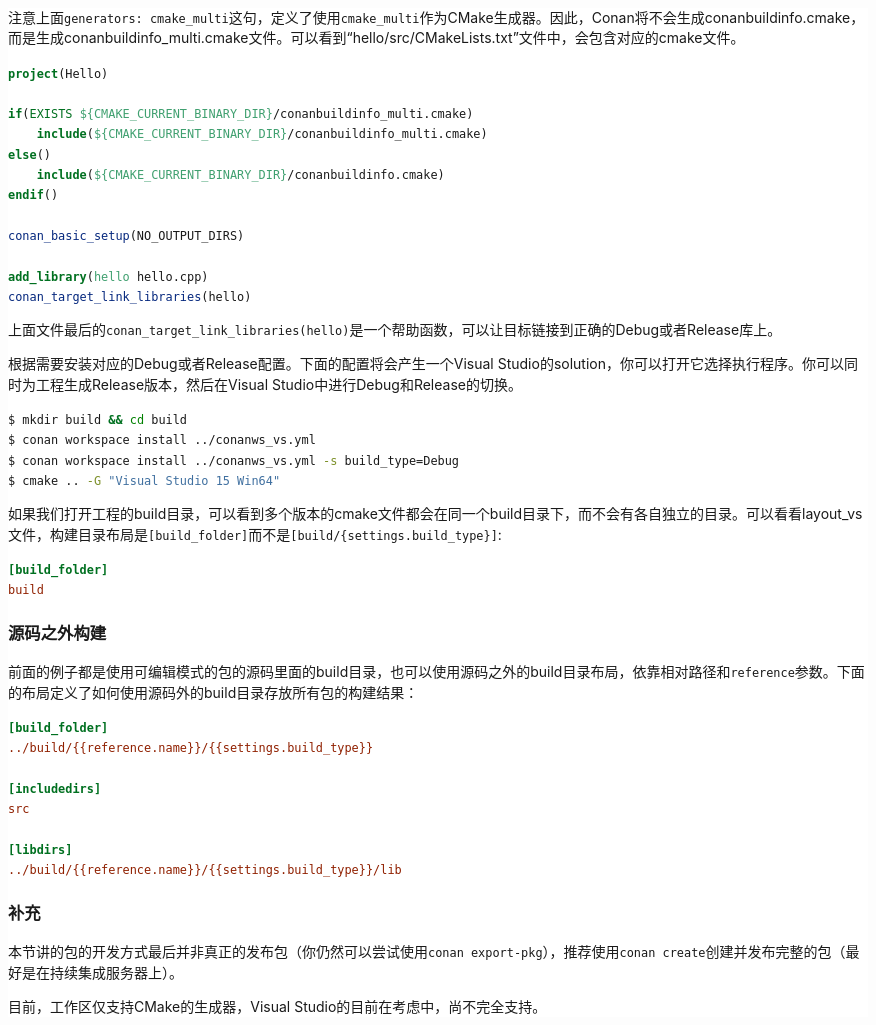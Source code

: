 注意上面`generators: cmake_multi`这句，定义了使用`cmake_multi`作为CMake生成器。因此，Conan将不会生成conanbuildinfo.cmake，而是生成conanbuildinfo_multi.cmake文件。可以看到“hello/src/CMakeLists.txt”文件中，会包含对应的cmake文件。

```cmake
project(Hello)

if(EXISTS ${CMAKE_CURRENT_BINARY_DIR}/conanbuildinfo_multi.cmake)
    include(${CMAKE_CURRENT_BINARY_DIR}/conanbuildinfo_multi.cmake)
else()
    include(${CMAKE_CURRENT_BINARY_DIR}/conanbuildinfo.cmake)
endif()

conan_basic_setup(NO_OUTPUT_DIRS)

add_library(hello hello.cpp)
conan_target_link_libraries(hello)
```

上面文件最后的`conan_target_link_libraries(hello)`是一个帮助函数，可以让目标链接到正确的Debug或者Release库上。

根据需要安装对应的Debug或者Release配置。下面的配置将会产生一个Visual Studio的solution，你可以打开它选择执行程序。你可以同时为工程生成Release版本，然后在Visual Studio中进行Debug和Release的切换。

```sh
$ mkdir build && cd build
$ conan workspace install ../conanws_vs.yml
$ conan workspace install ../conanws_vs.yml -s build_type=Debug
$ cmake .. -G "Visual Studio 15 Win64"
```

如果我们打开工程的build目录，可以看到多个版本的cmake文件都会在同一个build目录下，而不会有各自独立的目录。可以看看layout_vs文件，构建目录布局是`[build_folder]`而不是`[build/{settings.build_type}]`:

```ini
[build_folder]
build
```

### 源码之外构建

前面的例子都是使用可编辑模式的包的源码里面的build目录，也可以使用源码之外的build目录布局，依靠相对路径和`reference`参数。下面的布局定义了如何使用源码外的build目录存放所有包的构建结果：

```ini
[build_folder]
../build/{{reference.name}}/{{settings.build_type}}

[includedirs]
src

[libdirs]
../build/{{reference.name}}/{{settings.build_type}}/lib
```

### 补充

本节讲的包的开发方式最后并非真正的发布包（你仍然可以尝试使用`conan export-pkg`），推荐使用`conan create`创建并发布完整的包（最好是在持续集成服务器上）。

目前，工作区仅支持CMake的生成器，Visual Studio的目前在考虑中，尚不完全支持。


